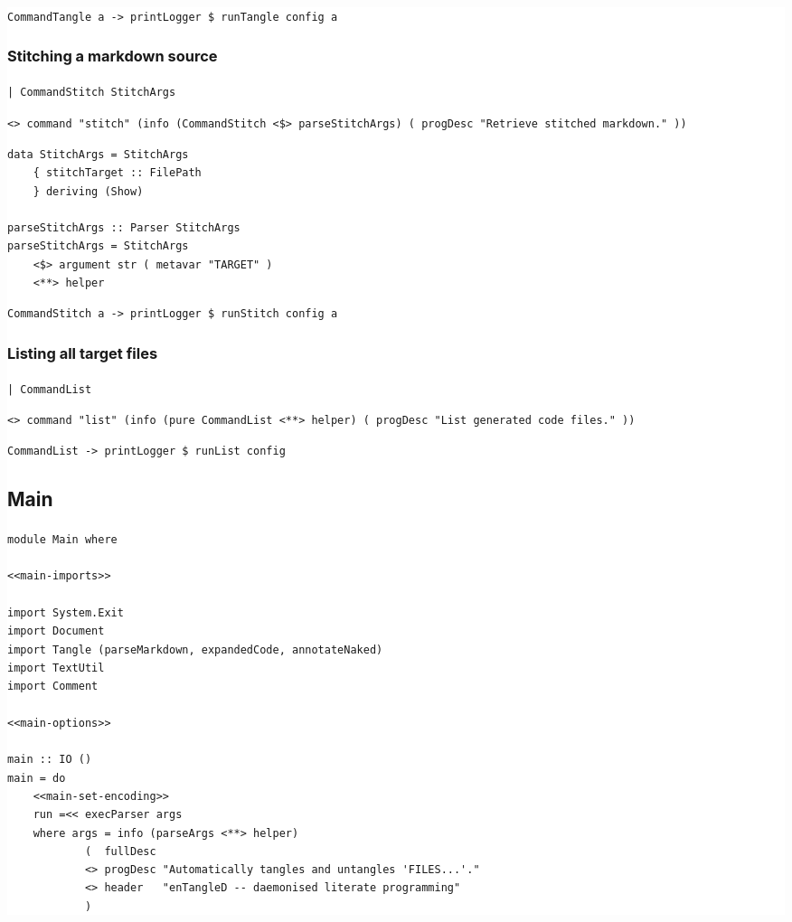``` {.haskell #sub-runners}
CommandTangle a -> printLogger $ runTangle config a
```

### Stitching a markdown source

``` {.haskell #sub-commands}
| CommandStitch StitchArgs
```

``` {.haskell #sub-parsers}
<> command "stitch" (info (CommandStitch <$> parseStitchArgs) ( progDesc "Retrieve stitched markdown." ))
```

``` {.haskell #main-options}
data StitchArgs = StitchArgs
    { stitchTarget :: FilePath
    } deriving (Show)

parseStitchArgs :: Parser StitchArgs
parseStitchArgs = StitchArgs
    <$> argument str ( metavar "TARGET" )
    <**> helper
```

``` {.haskell #sub-runners}
CommandStitch a -> printLogger $ runStitch config a
```

### Listing all target files

``` {.haskell #sub-commands}
| CommandList
```

``` {.haskell #sub-parsers}
<> command "list" (info (pure CommandList <**> helper) ( progDesc "List generated code files." ))
```

``` {.haskell #sub-runners}
CommandList -> printLogger $ runList config
```

## Main

``` {.haskell file=app/Main.hs}
module Main where

<<main-imports>>

import System.Exit
import Document
import Tangle (parseMarkdown, expandedCode, annotateNaked)
import TextUtil
import Comment

<<main-options>>

main :: IO ()
main = do
    <<main-set-encoding>>
    run =<< execParser args
    where args = info (parseArgs <**> helper)
            (  fullDesc
            <> progDesc "Automatically tangles and untangles 'FILES...'."
            <> header   "enTangleD -- daemonised literate programming"
            )

```